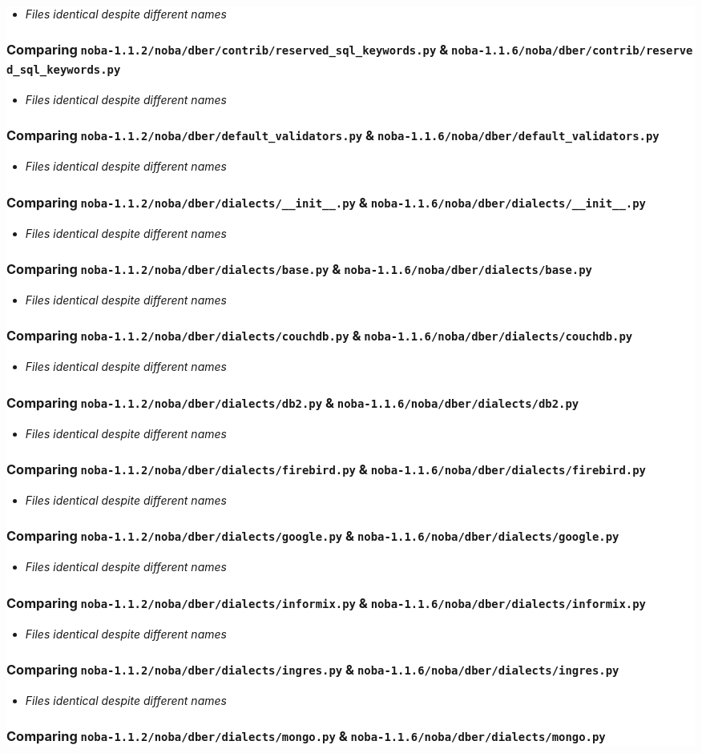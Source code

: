  * *Files identical despite different names*

### Comparing `noba-1.1.2/noba/dber/contrib/reserved_sql_keywords.py` & `noba-1.1.6/noba/dber/contrib/reserved_sql_keywords.py`

 * *Files identical despite different names*

### Comparing `noba-1.1.2/noba/dber/default_validators.py` & `noba-1.1.6/noba/dber/default_validators.py`

 * *Files identical despite different names*

### Comparing `noba-1.1.2/noba/dber/dialects/__init__.py` & `noba-1.1.6/noba/dber/dialects/__init__.py`

 * *Files identical despite different names*

### Comparing `noba-1.1.2/noba/dber/dialects/base.py` & `noba-1.1.6/noba/dber/dialects/base.py`

 * *Files identical despite different names*

### Comparing `noba-1.1.2/noba/dber/dialects/couchdb.py` & `noba-1.1.6/noba/dber/dialects/couchdb.py`

 * *Files identical despite different names*

### Comparing `noba-1.1.2/noba/dber/dialects/db2.py` & `noba-1.1.6/noba/dber/dialects/db2.py`

 * *Files identical despite different names*

### Comparing `noba-1.1.2/noba/dber/dialects/firebird.py` & `noba-1.1.6/noba/dber/dialects/firebird.py`

 * *Files identical despite different names*

### Comparing `noba-1.1.2/noba/dber/dialects/google.py` & `noba-1.1.6/noba/dber/dialects/google.py`

 * *Files identical despite different names*

### Comparing `noba-1.1.2/noba/dber/dialects/informix.py` & `noba-1.1.6/noba/dber/dialects/informix.py`

 * *Files identical despite different names*

### Comparing `noba-1.1.2/noba/dber/dialects/ingres.py` & `noba-1.1.6/noba/dber/dialects/ingres.py`

 * *Files identical despite different names*

### Comparing `noba-1.1.2/noba/dber/dialects/mongo.py` & `noba-1.1.6/noba/dber/dialects/mongo.py`
